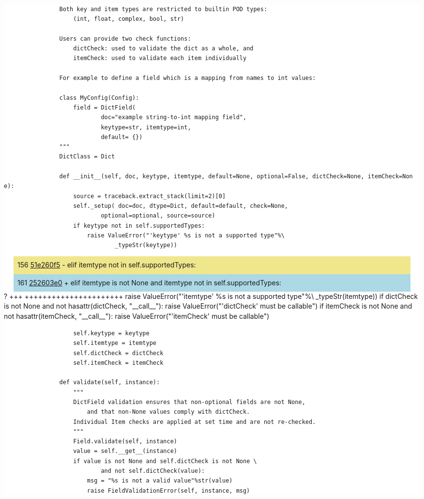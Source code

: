                     Both key and item types are restricted to builtin POD types:
                        (int, float, complex, bool, str)
                    
                    Users can provide two check functions:
                        dictCheck: used to validate the dict as a whole, and
                        itemCheck: used to validate each item individually
                
                    For example to define a field which is a mapping from names to int values:
                
                    class MyConfig(Config):
                        field = DictField(
                                doc="example string-to-int mapping field", 
                                keytype=str, itemtype=int, 
                                default= {})
                    """
                    DictClass = Dict
                
                    def __init__(self, doc, keytype, itemtype, default=None, optional=False, dictCheck=None, itemCheck=None):
                        source = traceback.extract_stack(limit=2)[0]
                        self._setup( doc=doc, dtype=Dict, default=default, check=None, 
                                optional=optional, source=source)
                        if keytype not in self.supportedTypes:
                            raise ValueError("'keytype' %s is not a supported type"%\
                                    _typeStr(keytype))
<div style="background-color:Khaki; margin-left: 20px; margin-right: 20px; padding-bottom: 8px; padding-left: 8px; padding-right: 8px; padding-top: 8px;">
156  <a href="#51e260f5">51e260f5</a> -         elif itemtype not in self.supportedTypes:</div>
<div style="background-color:LightBlue; margin-left: 20px; margin-right: 20px; padding-bottom: 8px; padding-left: 8px; padding-right: 8px; padding-top: 8px;">
161  <a href="#252603e0">252603e0</a> +         elif itemtype is not None and itemtype not in self.supportedTypes:</div>
              ?                       +++    ++++++++++++++++++++++
                            raise ValueError("'itemtype' %s is not a supported type"%\
                                    _typeStr(itemtype))
                        if dictCheck is not None and not hasattr(dictCheck, "__call__"):
                            raise ValueError("'dictCheck' must be callable")
                        if itemCheck is not None and not hasattr(itemCheck, "__call__"):
                            raise ValueError("'itemCheck' must be callable")
                
                        self.keytype = keytype
                        self.itemtype = itemtype
                        self.dictCheck = dictCheck
                        self.itemCheck = itemCheck
                   
                    def validate(self, instance):
                        """
                        DictField validation ensures that non-optional fields are not None,
                            and that non-None values comply with dictCheck.
                        Individual Item checks are applied at set time and are not re-checked.
                        """
                        Field.validate(self, instance)
                        value = self.__get__(instance)
                        if value is not None and self.dictCheck is not None \
                                and not self.dictCheck(value):
                            msg = "%s is not a valid value"%str(value)
                            raise FieldValidationError(self, instance, msg)
                            